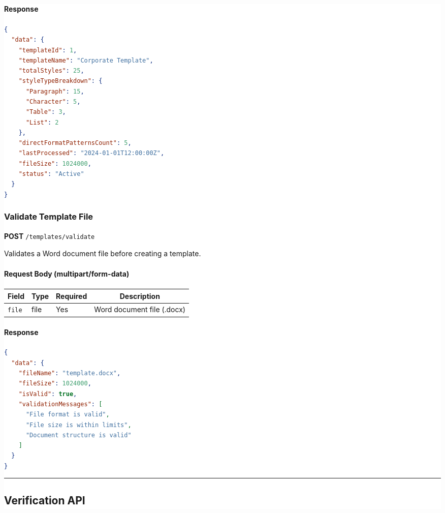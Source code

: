 #### Response
```json
{
  "data": {
    "templateId": 1,
    "templateName": "Corporate Template",
    "totalStyles": 25,
    "styleTypeBreakdown": {
      "Paragraph": 15,
      "Character": 5,
      "Table": 3,
      "List": 2
    },
    "directFormatPatternsCount": 5,
    "lastProcessed": "2024-01-01T12:00:00Z",
    "fileSize": 1024000,
    "status": "Active"
  }
}
```

### Validate Template File
**POST** `/templates/validate`

Validates a Word document file before creating a template.

#### Request Body (multipart/form-data)
| Field | Type | Required | Description |
|-------|------|----------|-------------|
| `file` | file | Yes | Word document file (.docx) |

#### Response
```json
{
  "data": {
    "fileName": "template.docx",
    "fileSize": 1024000,
    "isValid": true,
    "validationMessages": [
      "File format is valid",
      "File size is within limits",
      "Document structure is valid"
    ]
  }
}
```

---

## Verification API
